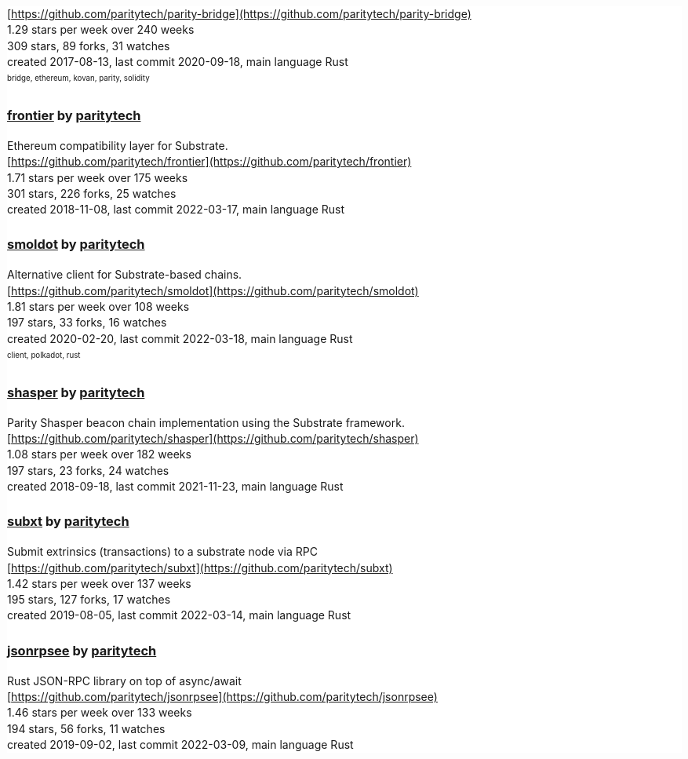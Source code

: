 [https://github.com/paritytech/parity-bridge](https://github.com/paritytech/parity-bridge)  
1.29 stars per week over 240 weeks  
309 stars, 89 forks, 31 watches  
created 2017-08-13, last commit 2020-09-18, main language Rust  
<sub><sup>bridge, ethereum, kovan, parity, solidity</sup></sub>


### [frontier](https://github.com/paritytech/frontier) by [paritytech](https://github.com/paritytech)  
Ethereum compatibility layer for Substrate.  
[https://github.com/paritytech/frontier](https://github.com/paritytech/frontier)  
1.71 stars per week over 175 weeks  
301 stars, 226 forks, 25 watches  
created 2018-11-08, last commit 2022-03-17, main language Rust  


### [smoldot](https://github.com/paritytech/smoldot) by [paritytech](https://github.com/paritytech)  
Alternative client for Substrate-based chains.  
[https://github.com/paritytech/smoldot](https://github.com/paritytech/smoldot)  
1.81 stars per week over 108 weeks  
197 stars, 33 forks, 16 watches  
created 2020-02-20, last commit 2022-03-18, main language Rust  
<sub><sup>client, polkadot, rust</sup></sub>


### [shasper](https://github.com/paritytech/shasper) by [paritytech](https://github.com/paritytech)  
Parity Shasper beacon chain implementation using the Substrate framework.  
[https://github.com/paritytech/shasper](https://github.com/paritytech/shasper)  
1.08 stars per week over 182 weeks  
197 stars, 23 forks, 24 watches  
created 2018-09-18, last commit 2021-11-23, main language Rust  


### [subxt](https://github.com/paritytech/subxt) by [paritytech](https://github.com/paritytech)  
Submit extrinsics (transactions) to a substrate node via RPC  
[https://github.com/paritytech/subxt](https://github.com/paritytech/subxt)  
1.42 stars per week over 137 weeks  
195 stars, 127 forks, 17 watches  
created 2019-08-05, last commit 2022-03-14, main language Rust  


### [jsonrpsee](https://github.com/paritytech/jsonrpsee) by [paritytech](https://github.com/paritytech)  
Rust JSON-RPC library on top of async/await  
[https://github.com/paritytech/jsonrpsee](https://github.com/paritytech/jsonrpsee)  
1.46 stars per week over 133 weeks  
194 stars, 56 forks, 11 watches  
created 2019-09-02, last commit 2022-03-09, main language Rust  
